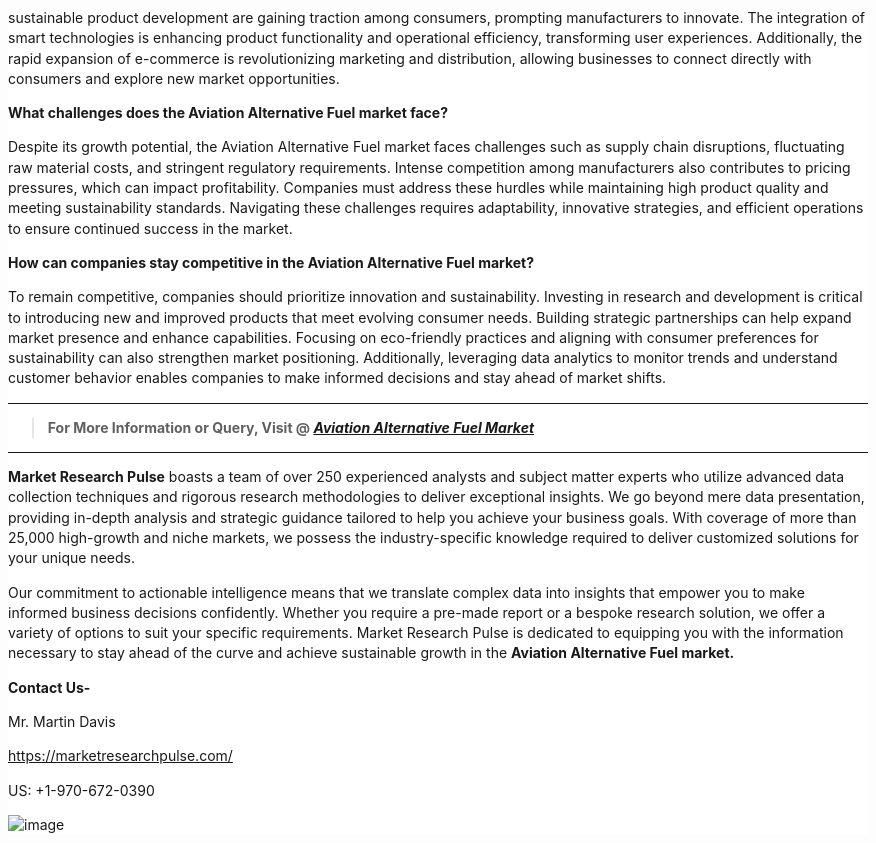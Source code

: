 sustainable product development are gaining traction among consumers, prompting manufacturers to innovate. The integration of smart technologies is enhancing product functionality and operational efficiency, transforming user experiences. Additionally, the rapid expansion of e-commerce is revolutionizing marketing and distribution, allowing businesses to connect directly with consumers and explore new market opportunities.</p><p><strong>What challenges does the Aviation Alternative Fuel market face?</strong></p><p>Despite its growth potential, the Aviation Alternative Fuel market faces challenges such as supply chain disruptions, fluctuating raw material costs, and stringent regulatory requirements. Intense competition among manufacturers also contributes to pricing pressures, which can impact profitability. Companies must address these hurdles while maintaining high product quality and meeting sustainability standards. Navigating these challenges requires adaptability, innovative strategies, and efficient operations to ensure continued success in the market.</p><p><strong>How can companies stay competitive in the Aviation Alternative Fuel market?</strong></p><p>To remain competitive, companies should prioritize innovation and sustainability. Investing in research and development is critical to introducing new and improved products that meet evolving consumer needs. Building strategic partnerships can help expand market presence and enhance capabilities. Focusing on eco-friendly practices and aligning with consumer preferences for sustainability can also strengthen market positioning. Additionally, leveraging data analytics to monitor trends and understand customer behavior enables companies to make informed decisions and stay ahead of market shifts.</p><hr /><blockquote><p><strong>For More Information or Query, Visit @&nbsp;<em><a href="https://marketresearchpulse.com/report/33068/aviation-alternative-fuel-market?utm_source=Linkedin&utm_medium=052">Aviation Alternative Fuel Market</a></em></strong></p></blockquote><hr /><p><strong>Market Research Pulse</strong> boasts a team of over 250 experienced analysts and subject matter experts who utilize advanced data collection techniques and rigorous research methodologies to deliver exceptional insights. We go beyond mere data presentation, providing in-depth analysis and strategic guidance tailored to help you achieve your business goals. With coverage of more than 25,000 high-growth and niche markets, we possess the industry-specific knowledge required to deliver customized solutions for your unique needs.</p><p>Our commitment to actionable intelligence means that we translate complex data into insights that empower you to make informed business decisions confidently. Whether you require a pre-made report or a bespoke research solution, we offer a variety of options to suit your specific requirements. Market Research Pulse is dedicated to equipping you with the information necessary to stay ahead of the curve and achieve sustainable growth in the <strong>Aviation Alternative Fuel market.</strong></p><p><strong>Contact Us-</strong></p><p>Mr. Martin Davis</p><p>https://marketresearchpulse.com/</p><p>US: +1-970-672-0390</p>
![image](https://github.com/user-attachments/assets/c2d44afb-9c6a-43ab-b935-6300a34cba96)
